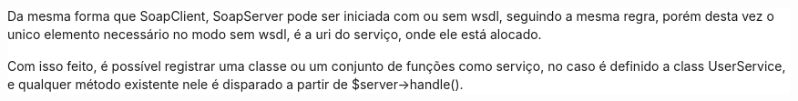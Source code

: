 <p>
    Da mesma forma que SoapClient, SoapServer pode ser iniciada com ou sem wsdl, seguindo a mesma regra, porém desta vez o unico elemento necessário no modo sem wsdl, 
    é a uri do serviço, onde ele está alocado. 
</p>

<p>
    Com isso feito, é possível registrar uma classe ou um conjunto de funções como serviço, no caso é definido a 
    class UserService, e qualquer método existente nele é disparado a partir de $server->handle(). 
</p>
